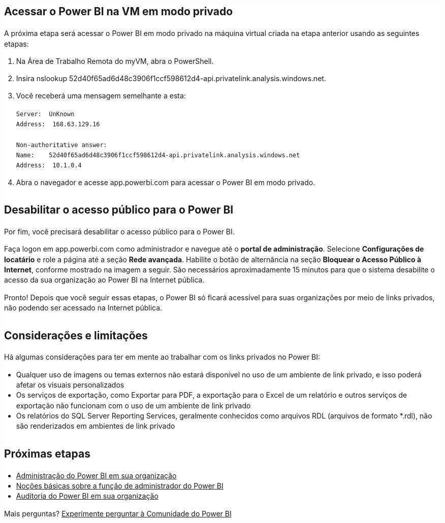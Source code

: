 ## <a name="access-power-bi-privately-from-the-vm"></a>Acessar o Power BI na VM em modo privado

A próxima etapa será acessar o Power BI em modo privado na máquina virtual criada na etapa anterior usando as seguintes etapas: 

1. Na Área de Trabalho Remota do myVM, abra o PowerShell.
2. Insira nslookup 52d40f65ad6d48c3906f1ccf598612d4-api.privatelink.analysis.windows.net.
3. Você receberá uma mensagem semelhante a esta:

    ```
    Server:  UnKnown
    Address:  168.63.129.16
    
    Non-authoritative answer:
    Name:    52d40f65ad6d48c3906f1ccf598612d4-api.privatelink.analysis.windows.net
    Address:  10.1.0.4
    ```

4. Abra o navegador e acesse app.powerbi.com para acessar o Power BI em modo privado.

## <a name="disable-public-access-for-power-bi"></a>Desabilitar o acesso público para o Power BI

Por fim, você precisará desabilitar o acesso público para o Power BI. 

Faça logon em app.powerbi.com como administrador e navegue até o **portal de administração**. Selecione **Configurações de locatário** e role a página até a seção **Rede avançada**. Habilite o botão de alternância na seção **Bloquear o Acesso Público à Internet**, conforme mostrado na imagem a seguir. São necessários aproximadamente 15 minutos para que o sistema desabilite o acesso da sua organização ao Power BI na Internet pública.

Pronto! Depois que você seguir essas etapas, o Power BI só ficará acessível para suas organizações por meio de links privados, não podendo ser acessado na Internet pública. 

## <a name="considerations-and-limitations"></a>Considerações e limitações

Há algumas considerações para ter em mente ao trabalhar com os links privados no Power BI:

* Qualquer uso de imagens ou temas externos não estará disponível no uso de um ambiente de link privado, e isso poderá afetar os visuais personalizados
* Os serviços de exportação, como Exportar para PDF, a exportação para o Excel de um relatório e outros serviços de exportação não funcionam com o uso de um ambiente de link privado
* Os relatórios do SQL Server Reporting Services, geralmente conhecidos como arquivos RDL (arquivos de formato *.rdl), não são renderizados em ambientes de link privado


## <a name="next-steps"></a>Próximas etapas

- [Administração do Power BI em sua organização](service-admin-administering-power-bi-in-your-organization.md)  
- [Noções básicas sobre a função de administrador do Power BI](service-admin-role.md)  
- [Auditoria do Power BI em sua organização](service-admin-auditing.md)  

Mais perguntas? [Experimente perguntar à Comunidade do Power BI](https://community.powerbi.com/)
